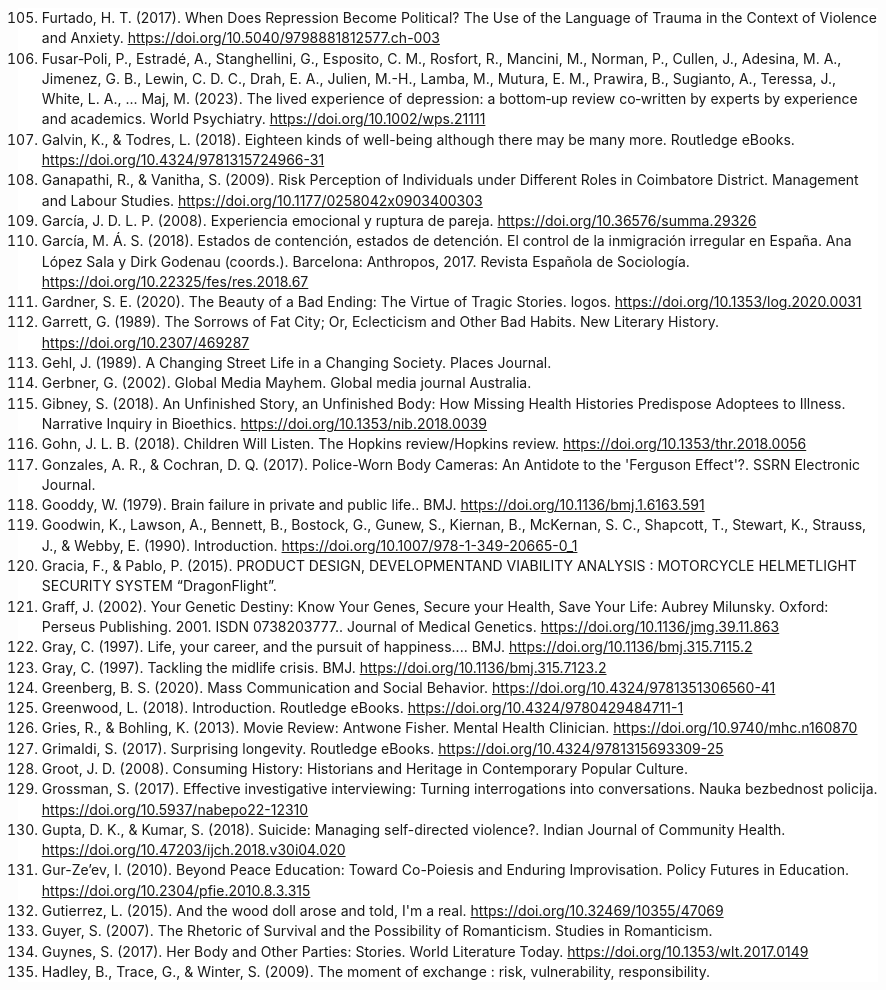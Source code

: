 105. Furtado, H. T. (2017). When Does Repression Become Political? The Use of the Language of Trauma in the Context of Violence and Anxiety. https://doi.org/10.5040/9798881812577.ch-003
106. Fusar‐Poli, P., Estradé, A., Stanghellini, G., Esposito, C. M., Rosfort, R., Mancini, M., Norman, P., Cullen, J., Adesina, M. A., Jimenez, G. B., Lewin, C. D. C., Drah, E. A., Julien, M.-H., Lamba, M., Mutura, E. M., Prawira, B., Sugianto, A., Teressa, J., White, L. A., ... Maj, M. (2023). The lived experience of depression: a bottom‐up review co‐written by experts by experience and academics. World Psychiatry. https://doi.org/10.1002/wps.21111
107. Galvin, K., & Todres, L. (2018). Eighteen kinds of well-being although there may be many more. Routledge eBooks. https://doi.org/10.4324/9781315724966-31
108. Ganapathi, R., & Vanitha, S. (2009). Risk Perception of Individuals under Different Roles in Coimbatore District. Management and Labour Studies. https://doi.org/10.1177/0258042x0903400303
109. García, J. D. L. P. (2008). Experiencia emocional y ruptura de pareja. https://doi.org/10.36576/summa.29326
110. García, M. Á. S. (2018). Estados de contención, estados de detención. El control de la inmigración irregular en España. Ana López Sala y Dirk Godenau (coords.). Barcelona: Anthropos, 2017. Revista Española de Sociología. https://doi.org/10.22325/fes/res.2018.67
111. Gardner, S. E. (2020). The Beauty of a Bad Ending: The Virtue of Tragic Stories. logos. https://doi.org/10.1353/log.2020.0031
112. Garrett, G. (1989). The Sorrows of Fat City; Or, Eclecticism and Other Bad Habits. New Literary History. https://doi.org/10.2307/469287
113. Gehl, J. (1989). A Changing Street Life in a Changing Society. Places Journal.
114. Gerbner, G. (2002). Global Media Mayhem. Global media journal Australia.
115. Gibney, S. (2018). An Unfinished Story, an Unfinished Body: How Missing Health Histories Predispose Adoptees to Illness. Narrative Inquiry in Bioethics. https://doi.org/10.1353/nib.2018.0039
116. Gohn, J. L. B. (2018). Children Will Listen. The Hopkins review/Hopkins review. https://doi.org/10.1353/thr.2018.0056
117. Gonzales, A. R., & Cochran, D. Q. (2017). Police-Worn Body Cameras: An Antidote to the 'Ferguson Effect'?. SSRN Electronic Journal.
118. Gooddy, W. (1979). Brain failure in private and public life.. BMJ. https://doi.org/10.1136/bmj.1.6163.591
119. Goodwin, K., Lawson, A., Bennett, B., Bostock, G., Gunew, S., Kiernan, B., McKernan, S. C., Shapcott, T., Stewart, K., Strauss, J., & Webby, E. (1990). Introduction. https://doi.org/10.1007/978-1-349-20665-0_1
120. Gracia, F., & Pablo, P. (2015). PRODUCT DESIGN, DEVELOPMENTAND VIABILITY ANALYSIS : MOTORCYCLE HELMETLIGHT SECURITY SYSTEM “DragonFlight”.
121. Graff, J. (2002). Your Genetic Destiny: Know Your Genes, Secure your Health, Save Your Life: Aubrey Milunsky. Oxford: Perseus Publishing. 2001. ISDN 0738203777.. Journal of Medical Genetics. https://doi.org/10.1136/jmg.39.11.863
122. Gray, C. (1997). Life, your career, and the pursuit of happiness.... BMJ. https://doi.org/10.1136/bmj.315.7115.2
123. Gray, C. (1997). Tackling the midlife crisis. BMJ. https://doi.org/10.1136/bmj.315.7123.2
124. Greenberg, B. S. (2020). Mass Communication and Social Behavior. https://doi.org/10.4324/9781351306560-41
125. Greenwood, L. (2018). Introduction. Routledge eBooks. https://doi.org/10.4324/9780429484711-1
126. Gries, R., & Bohling, K. (2013). Movie Review: Antwone Fisher. Mental Health Clinician. https://doi.org/10.9740/mhc.n160870
127. Grimaldi, S. (2017). Surprising longevity. Routledge eBooks. https://doi.org/10.4324/9781315693309-25
128. Groot, J. D. (2008). Consuming History: Historians and Heritage in Contemporary Popular Culture.
129. Grossman, S. (2017). Effective investigative interviewing: Turning interrogations into conversations. Nauka bezbednost policija. https://doi.org/10.5937/nabepo22-12310
130. Gupta, D. K., & Kumar, S. (2018). Suicide: Managing self-directed violence?. Indian Journal of Community Health. https://doi.org/10.47203/ijch.2018.v30i04.020
131. Gur-Ze’ev, I. (2010). Beyond Peace Education: Toward Co-Poiesis and Enduring Improvisation. Policy Futures in Education. https://doi.org/10.2304/pfie.2010.8.3.315
132. Gutierrez, L. (2015). And the wood doll arose and told, I'm a real. https://doi.org/10.32469/10355/47069
133. Guyer, S. (2007). The Rhetoric of Survival and the Possibility of Romanticism. Studies in Romanticism.
134. Guynes, S. (2017). Her Body and Other Parties: Stories. World Literature Today. https://doi.org/10.1353/wlt.2017.0149
135. Hadley, B., Trace, G., & Winter, S. (2009). The moment of exchange : risk, vulnerability, responsibility.